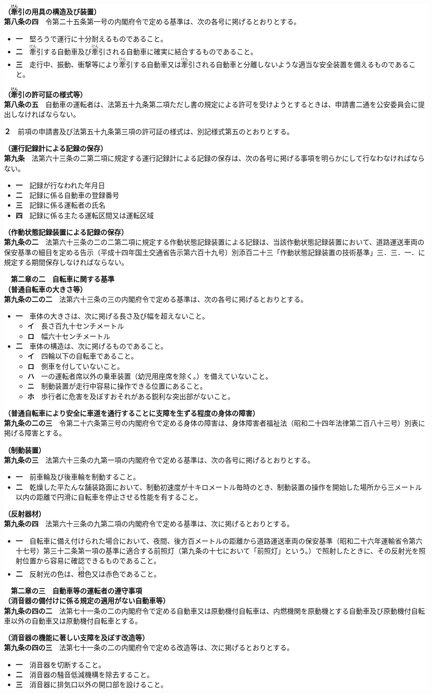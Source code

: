 **（<ruby>牽<rt>けん</rt></ruby>引の用具の構造及び装置）**  
**第八条の四**　令第二十五条第一号の内閣府令で定める基準は、次の各号に掲げるとおりとする。  
* **一**　堅ろうで運行に十分耐えるものであること。  
* **二**　<ruby>牽<rt>けん</rt></ruby>引する自動車及び<ruby>牽<rt>けん</rt></ruby>引される自動車に確実に結合するものであること。  
* **三**　走行中、振動、衝撃等により<ruby>牽<rt>けん</rt></ruby>引する自動車又は<ruby>牽<rt>けん</rt></ruby>引される自動車と分離しないような適当な安全装置を備えるものであること。  
  
**（<ruby>牽<rt>けん</rt></ruby>引の許可証の様式等）**  
**第八条の五**　自動車の運転者は、法第五十九条第二項ただし書の規定による許可を受けようとするときは、申請書二通を公安委員会に提出しなければならない。  
  
**２**　前項の申請書及び法第五十九条第三項の許可証の様式は、別記様式第五のとおりとする。  
  
**（運行記録計による記録の保存）**  
**第九条**　法第六十三条の二第二項に規定する運行記録計による記録の保存は、次の各号に掲げる事項を明らかにして行なわなければならない。  
* **一**　記録が行なわれた年月日  
* **二**　記録に係る自動車の登録番号  
* **三**　記録に係る運転者の氏名  
* **四**　記録に係る主たる運転区間又は運転区域  
  
**（作動状態記録装置による記録の保存）**  
**第九条の二**　法第六十三条の二の二第二項に規定する作動状態記録装置による記録は、当該作動状態記録装置において、道路運送車両の保安基準の細目を定める告示（平成十四年国土交通省告示第六百十九号）別添百二十三「作動状態記録装置の技術基準」三．三．一．に規定する期間保存しなければならない。  
  
&emsp;**第二章の二　自転車に関する基準**  
**（普通自転車の大きさ等）**  
**第九条の二の二**　法第六十三条の三の内閣府令で定める基準は、次の各号に掲げるとおりとする。  
* **一**　車体の大きさは、次に掲げる長さ及び幅を超えないこと。  
	* **イ**　長さ百九十センチメートル  
	* **ロ**　幅六十センチメートル  
* **二**　車体の構造は、次に掲げるものであること。  
	* **イ**　四輪以下の自転車であること。  
	* **ロ**　側車を付していないこと。  
	* **ハ**　一の運転者席以外の乗車装置（幼児用座席を除く。）を備えていないこと。  
	* **ニ**　制動装置が走行中容易に操作できる位置にあること。  
	* **ホ**　歩行者に危害を及ぼすおそれがある鋭利な突出部がないこと。  
  
**（普通自転車により安全に車道を通行することに支障を生ずる程度の身体の障害）**  
**第九条の二の三**　令第二十六条第三号の内閣府令で定める身体の障害は、身体障害者福祉法（昭和二十四年法律第二百八十三号）別表に掲げる障害とする。  
  
**（制動装置）**  
**第九条の三**　法第六十三条の九第一項の内閣府令で定める基準は、次の各号に掲げるとおりとする。  
* **一**　前車輪及び後車輪を制動すること。  
* **二**　乾燥した平たんな舗装路面において、制動初速度が十キロメートル毎時のとき、制動装置の操作を開始した場所から三メートル以内の距離で円滑に自転車を停止させる性能を有すること。  
  
**（反射器材）**  
**第九条の四**　法第六十三条の九第二項の内閣府令で定める基準は、次に掲げるとおりとする。  
* **一**　自転車に備え付けられた場合において、夜間、後方百メートルの距離から道路運送車両の保安基準（昭和二十六年運輸省令第六十七号）第三十二条第一項の基準に適合する前照灯（第九条の十七において「前照灯」という。）で照射したときに、その反射光を照射位置から容易に確認できるものであること。  
* **二**　反射光の色は、<ruby>橙<rt>とう</rt></ruby>色又は赤色であること。  
  
&emsp;**第二章の三　自動車等の運転者の遵守事項**  
**（消音器の備付けに係る規定の適用がない自動車等）**  
**第九条の四の二**　法第七十一条の二の内閣府令で定める自動車又は原動機付自転車は、内燃機関を原動機とする自動車及び原動機付自転車以外の自動車又は原動機付自転車とする。  
  
**（消音器の機能に著しい支障を及ぼす改造等）**  
**第九条の四の三**　法第七十一条の二の内閣府令で定める改造等は、次に掲げるとおりとする。  
* **一**　消音器を切断すること。  
* **二**　消音器の騒音低減機構を除去すること。  
* **三**　消音器に排気口以外の開口部を設けること。  
  